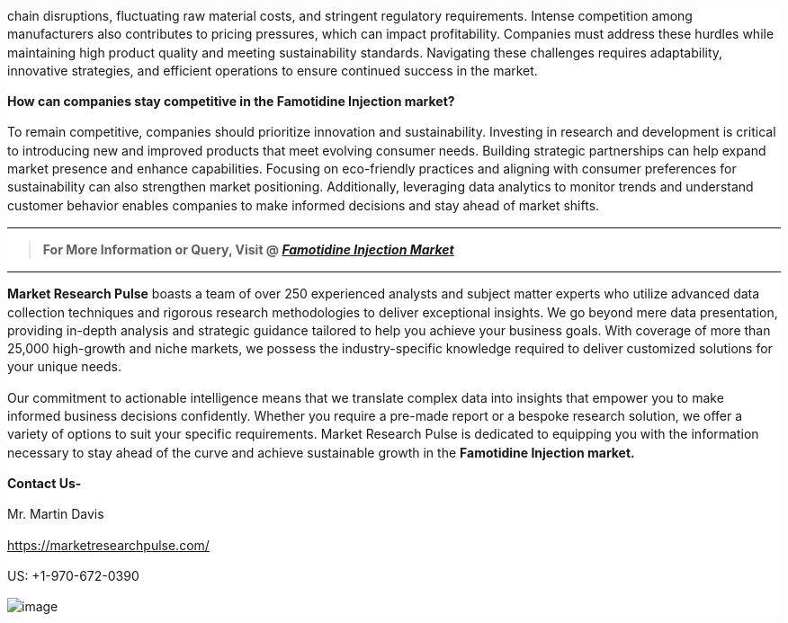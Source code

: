 chain disruptions, fluctuating raw material costs, and stringent regulatory requirements. Intense competition among manufacturers also contributes to pricing pressures, which can impact profitability. Companies must address these hurdles while maintaining high product quality and meeting sustainability standards. Navigating these challenges requires adaptability, innovative strategies, and efficient operations to ensure continued success in the market.</p><p><strong>How can companies stay competitive in the Famotidine Injection market?</strong></p><p>To remain competitive, companies should prioritize innovation and sustainability. Investing in research and development is critical to introducing new and improved products that meet evolving consumer needs. Building strategic partnerships can help expand market presence and enhance capabilities. Focusing on eco-friendly practices and aligning with consumer preferences for sustainability can also strengthen market positioning. Additionally, leveraging data analytics to monitor trends and understand customer behavior enables companies to make informed decisions and stay ahead of market shifts.</p><hr /><blockquote><p><strong>For More Information or Query, Visit @&nbsp;<em><a href="https://marketresearchpulse.com/report/131670/famotidine-injection-market?utm_source=Linkedin&utm_medium=0112">Famotidine Injection Market</a></em></strong></p></blockquote><hr /><p><strong>Market Research Pulse</strong> boasts a team of over 250 experienced analysts and subject matter experts who utilize advanced data collection techniques and rigorous research methodologies to deliver exceptional insights. We go beyond mere data presentation, providing in-depth analysis and strategic guidance tailored to help you achieve your business goals. With coverage of more than 25,000 high-growth and niche markets, we possess the industry-specific knowledge required to deliver customized solutions for your unique needs.</p><p>Our commitment to actionable intelligence means that we translate complex data into insights that empower you to make informed business decisions confidently. Whether you require a pre-made report or a bespoke research solution, we offer a variety of options to suit your specific requirements. Market Research Pulse is dedicated to equipping you with the information necessary to stay ahead of the curve and achieve sustainable growth in the <strong>Famotidine Injection market.</strong></p><p><strong>Contact Us-</strong></p><p>Mr. Martin Davis</p><p>https://marketresearchpulse.com/</p><p>US: +1-970-672-0390</p>
![image](https://github.com/user-attachments/assets/0541178f-ecd3-4c5a-9140-23de760e3da8)
